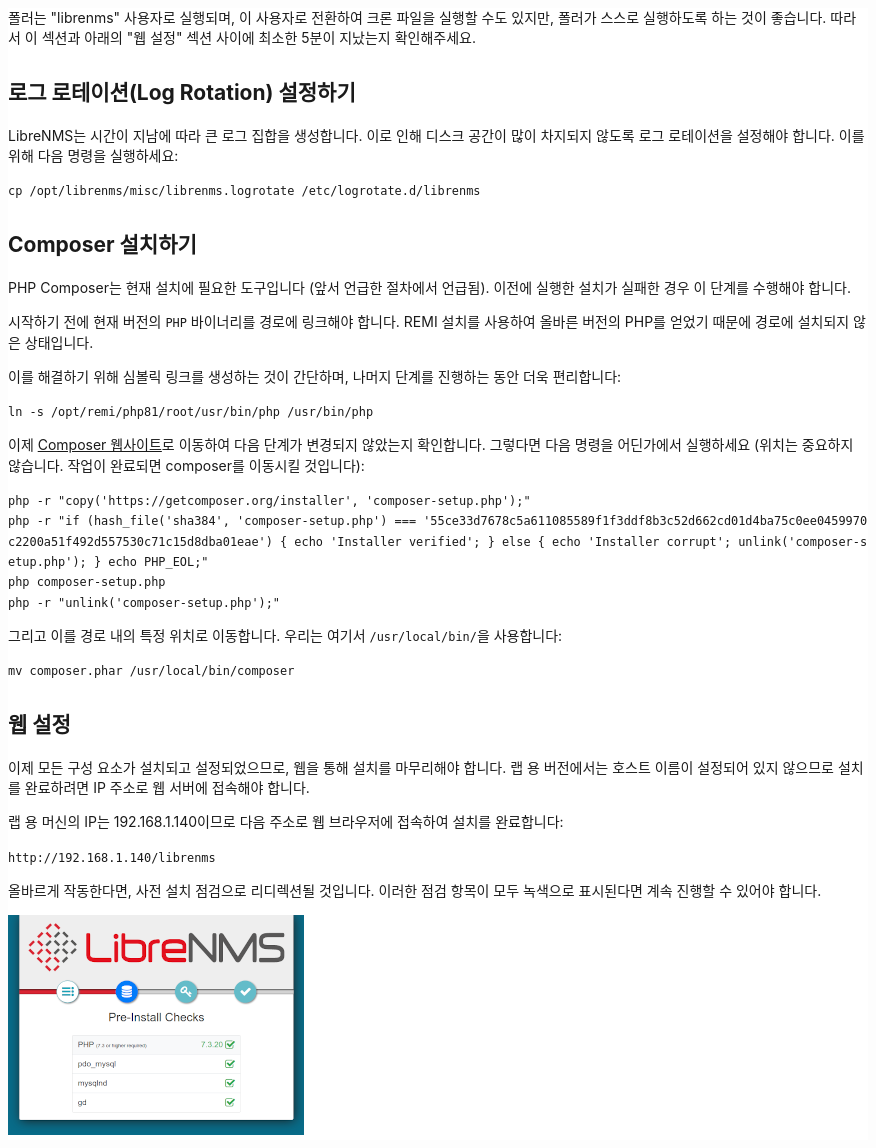 폴러는 "librenms" 사용자로 실행되며, 이 사용자로 전환하여 크론 파일을 실행할 수도 있지만, 폴러가 스스로 실행하도록 하는 것이 좋습니다. 따라서 이 섹션과 아래의 "웹 설정" 섹션 사이에 최소한 5분이 지났는지 확인해주세요.

## 로그 로테이션(Log Rotation) 설정하기

LibreNMS는 시간이 지남에 따라 큰 로그 집합을 생성합니다. 이로 인해 디스크 공간이 많이 차지되지 않도록 로그 로테이션을 설정해야 합니다. 이를 위해 다음 명령을 실행하세요:

```
cp /opt/librenms/misc/librenms.logrotate /etc/logrotate.d/librenms
```

## Composer 설치하기

PHP Composer는 현재 설치에 필요한 도구입니다 (앞서 언급한 절차에서 언급됨). 이전에 실행한 설치가 실패한 경우 이 단계를 수행해야 합니다.

시작하기 전에 현재 버전의 `PHP` 바이너리를 경로에 링크해야 합니다. REMI 설치를 사용하여 올바른 버전의 PHP를 얻었기 때문에 경로에 설치되지 않은 상태입니다.

이를 해결하기 위해 심볼릭 링크를 생성하는 것이 간단하며, 나머지 단계를 진행하는 동안 더욱 편리합니다:

```
ln -s /opt/remi/php81/root/usr/bin/php /usr/bin/php
```

이제 [Composer 웹사이트](https://getcomposer.org/download/)로 이동하여 다음 단계가 변경되지 않았는지 확인합니다. 그렇다면 다음 명령을 어딘가에서 실행하세요 (위치는 중요하지 않습니다. 작업이 완료되면 composer를 이동시킬 것입니다):

```
php -r "copy('https://getcomposer.org/installer', 'composer-setup.php');"
php -r "if (hash_file('sha384', 'composer-setup.php') === '55ce33d7678c5a611085589f1f3ddf8b3c52d662cd01d4ba75c0ee0459970c2200a51f492d557530c71c15d8dba01eae') { echo 'Installer verified'; } else { echo 'Installer corrupt'; unlink('composer-setup.php'); } echo PHP_EOL;"
php composer-setup.php
php -r "unlink('composer-setup.php');"
```

그리고 이를 경로 내의 특정 위치로 이동합니다. 우리는 여기서 `/usr/local/bin/`을 사용합니다:

```
mv composer.phar /usr/local/bin/composer
```

## 웹 설정

이제 모든 구성 요소가 설치되고 설정되었으므로, 웹을 통해 설치를 마무리해야 합니다. 랩 용 버전에서는 호스트 이름이 설정되어 있지 않으므로 설치를 완료하려면 IP 주소로 웹 서버에 접속해야 합니다.

랩 용 머신의 IP는 192.168.1.140이므로 다음 주소로 웹 브라우저에 접속하여 설치를 완료합니다:

`http://192.168.1.140/librenms`

올바르게 작동한다면, 사전 설치 점검으로 리디렉션될 것입니다. 이러한 점검 항목이 모두 녹색으로 표시된다면 계속 진행할 수 있어야 합니다.

![LibreNMS Prechecks](../images/librenms_prechecks.png)
